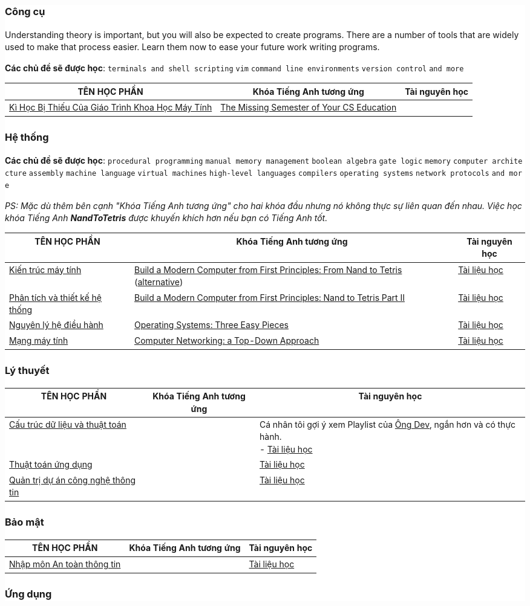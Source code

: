 ### Công cụ

Understanding theory is important, but you will also be expected to create programs. There are a number of tools that are widely used to make that process easier. Learn them now to ease your future work writing programs.

**Các chủ đề sẽ được học**: `terminals and shell scripting` `vim` `command line environments` `version control` `and more`

| TÊN HỌC PHẦN  | Khóa Tiếng Anh tương ứng | Tài nguyên học |
| ------------- | ------------------------ | -------------- |
| [Kì Học Bị Thiếu Của Giáo Trình Khoa Học Máy Tính](https://missing-semester-vn.github.io/) | [The Missing Semester of Your CS Education](https://missing.csail.mit.edu/) | |


### Hệ thống

**Các chủ đề sẽ được học**: `procedural programming` `manual memory management` `boolean algebra` `gate logic` `memory` `computer architecture` `assembly` `machine language` `virtual machines` `high-level languages` `compilers` `operating systems` `network protocols` `and more`

_PS: Mặc dù thêm bên cạnh "Khóa Tiếng Anh tương ứng" cho hai khóa đầu nhưng nó không thực sự liên quan đến nhau. Việc học khóa Tiếng Anh **NandToTetris** được khuyến khích hơn nếu bạn có Tiếng Anh tốt._

| TÊN HỌC PHẦN  | Khóa Tiếng Anh tương ứng | Tài nguyên học |
| ------------- | ------------------------ | -------------- |
| [Kiến trúc máy tính](https://youtube.com/playlist?list=PLG92h61c7jzCFtOuwrbiMy4IASS9CQcTS) | [Build a Modern Computer from First Principles: From Nand to Tetris](https://www.coursera.org/learn/build-a-computer) ([alternative](https://www.nand2tetris.org/)) | [Tài liệu học](https://tailieuhust.com/tai-lieu-mon-kien-truc-may-tinh-hust/)     |
| [Phân tích và thiết kế hệ thống](https://youtube.com/playlist?list=PLVrHxivsV5nw7RErJ6eabmG_s7cAuvK0e) | [Build a Modern Computer from First Principles: Nand to Tetris Part II](https://www.coursera.org/learn/nand2tetris2) | [Tài liệu học](https://tailieuhust.com/phan-tich-va-thiet-ke-he-thong-hust/)  |
| [Nguyên lý hệ điều hành](https://youtube.com/playlist?list=PLgaUq0lEBS4Z5aZvZ0IBeigFZ_wBcnOVC) | [Operating Systems: Three Easy Pieces](https://github.com/ossu/computer-science/blob/master/coursepages/ostep/README.md) | [Tài liệu học](https://tailieuhust.com/tai-lieu-mon-nguyen-ly-he-dieu-hanh-hust/) |
| [Mạng máy tính](https://youtube.com/playlist?list=PLAWl4sDZTi7swN1NS7E-4AZIRacmGQDES)| [Computer Networking: a Top-Down Approach](http://gaia.cs.umass.edu/kurose_ross/online_lectures.htm) | [Tài liệu học](https://tailieuhust.com/tai-lieu-mang-may-tinh-hust/) |

### Lý thuyết

| TÊN HỌC PHẦN  | Khóa Tiếng Anh tương ứng | Tài nguyên học |
| ------------- | ------------------------ | -------------- |
| [Cấu trúc dữ liệu và thuật toán](https://youtube.com/playlist?list=PLmg9FBJehZ2ekgkQzISd5iLpSthbSD-Fr)       |  | Cá nhân tôi gợi ý xem Playlist của [Ông Dev](https://youtube.com/playlist?list=PLoaAbmGPgTSNMAzkKBHkh2mLuBk54II5L), ngắn hơn và có thực hành.<br>- [Tài liệu học](https://tailieuhust.com/cau-truc-du-lieu-va-giai-thuat-hust/) |
| [Thuật toán ứng dụng](https://youtube.com/playlist?list=PLa0PSgLon8z1CvH1v5X6b9JFFmhXjtP2M)|  | [Tài liệu học](https://tailieuhust.com/tai-lieu-mon-thuat-toan-ung-dung-hust/)    |
| [Quản trị dự án công nghệ thông tin](https://youtube.com/playlist?list=PLNYd0dgTx2h37NCTo0SSzW_0Ve-sIe8aM)   |  | [Tài liệu học]()|


### Bảo mật

| TÊN HỌC PHẦN  | Khóa Tiếng Anh tương ứng | Tài nguyên học |
| ------------- | ------------------------ | -------------- |
| [Nhập môn An toàn thông tin](https://youtube.com/playlist?list=PL4HswZdne0RTNoHnXYuPyCSVOohprhvre)           |  | [Tài liệu học](https://tailieuhust.com/nhap-mon-an-toan-thong-tin/)  |

### Ứng dụng
